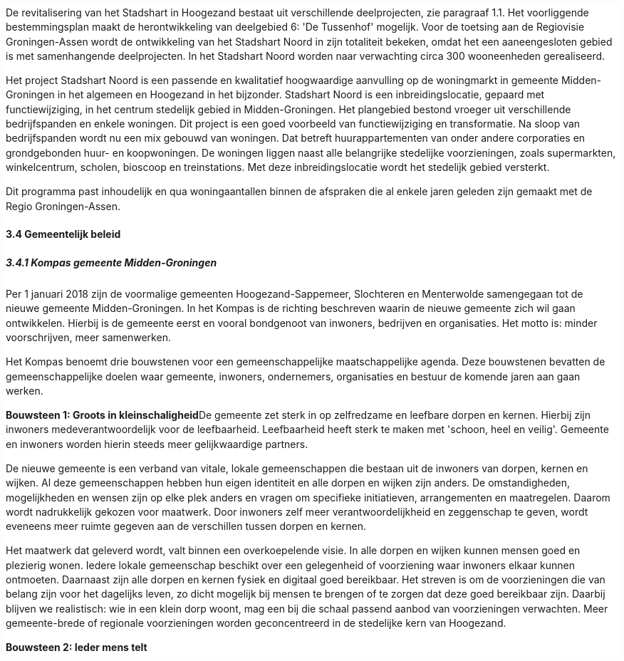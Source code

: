 De revitalisering van het Stadshart in Hoogezand bestaat uit verschillende deelprojecten, zie paragraaf 1\.1. Het voorliggende bestemmingsplan maakt de herontwikkeling van deelgebied 6: 'De Tussenhof' mogelijk. Voor de toetsing aan de Regiovisie Groningen\-Assen wordt de ontwikkeling van het Stadshart Noord in zijn totaliteit bekeken, omdat het een aaneengesloten gebied is met samenhangende deelprojecten. In het Stadshart Noord worden naar verwachting circa 300 wooneenheden gerealiseerd.

Het project Stadshart Noord is een passende en kwalitatief hoogwaardige aanvulling op de woningmarkt in gemeente Midden\-Groningen in het algemeen en Hoogezand in het bijzonder. Stadshart Noord is een inbreidingslocatie, gepaard met functiewijziging, in het centrum stedelijk gebied in Midden\-Groningen. Het plangebied bestond vroeger uit verschillende bedrijfspanden en enkele woningen. Dit project is een goed voorbeeld van functiewijziging en transformatie. Na sloop van bedrijfspanden wordt nu een mix gebouwd van woningen. Dat betreft huurappartementen van onder andere corporaties en grondgebonden huur\- en koopwoningen. De woningen liggen naast alle belangrijke stedelijke voorzieningen, zoals supermarkten, winkelcentrum, scholen, bioscoop en treinstations. Met deze inbreidingslocatie wordt het stedelijk gebied versterkt.

Dit programma past inhoudelijk en qua woningaantallen binnen de afspraken die al enkele jaren geleden zijn gemaakt met de Regio Groningen\-Assen.

#### 3\.4 Gemeentelijk beleid

##### 3\.4\.1 Kompas gemeente Midden\-Groningen

Per 1 januari 2018 zijn de voormalige gemeenten Hoogezand\-Sappemeer, Slochteren en Menterwolde samengegaan tot de nieuwe gemeente Midden\-Groningen. In het Kompas is de richting beschreven waarin de nieuwe gemeente zich wil gaan ontwikkelen. Hierbij is de gemeente eerst en vooral bondgenoot van inwoners, bedrijven en organisaties. Het motto is: minder voorschrijven, meer samenwerken.

Het Kompas benoemt drie bouwstenen voor een gemeenschappelijke maatschappelijke agenda. Deze bouwstenen bevatten de gemeenschappelijke doelen waar gemeente, inwoners, ondernemers, organisaties en bestuur de komende jaren aan gaan werken.

**Bouwsteen 1: Groots in kleinschaligheid**De gemeente zet sterk in op zelfredzame en leefbare dorpen en kernen. Hierbij zijn inwoners medeverantwoordelijk voor de leefbaarheid. Leefbaarheid heeft sterk te maken met 'schoon, heel en veilig'. Gemeente en inwoners worden hierin steeds meer gelijkwaardige partners.

De nieuwe gemeente is een verband van vitale, lokale gemeenschappen die bestaan uit de inwoners van dorpen, kernen en wijken. Al deze gemeenschappen hebben hun eigen identiteit en alle dorpen en wijken zijn anders. De omstandigheden, mogelijkheden en wensen zijn op elke plek anders en vragen om specifieke initiatieven, arrangementen en maatregelen. Daarom wordt nadrukkelijk gekozen voor maatwerk. Door inwoners zelf meer verantwoordelijkheid en zeggenschap te geven, wordt eveneens meer ruimte gegeven aan de verschillen tussen dorpen en kernen.

Het maatwerk dat geleverd wordt, valt binnen een overkoepelende visie. In alle dorpen en wijken kunnen mensen goed en plezierig wonen. Iedere lokale gemeenschap beschikt over een gelegenheid of voorziening waar inwoners elkaar kunnen ontmoeten. Daarnaast zijn alle dorpen en kernen fysiek en digitaal goed bereikbaar. Het streven is om de voorzieningen die van belang zijn voor het dagelijks leven, zo dicht mogelijk bij mensen te brengen of te zorgen dat deze goed bereikbaar zijn. Daarbij blijven we realistisch: wie in een klein dorp woont, mag een bij die schaal passend aanbod van voorzieningen verwachten. Meer gemeente\-brede of regionale voorzieningen worden geconcentreerd in de stedelijke kern van Hoogezand.

**Bouwsteen 2: Ieder mens telt**
